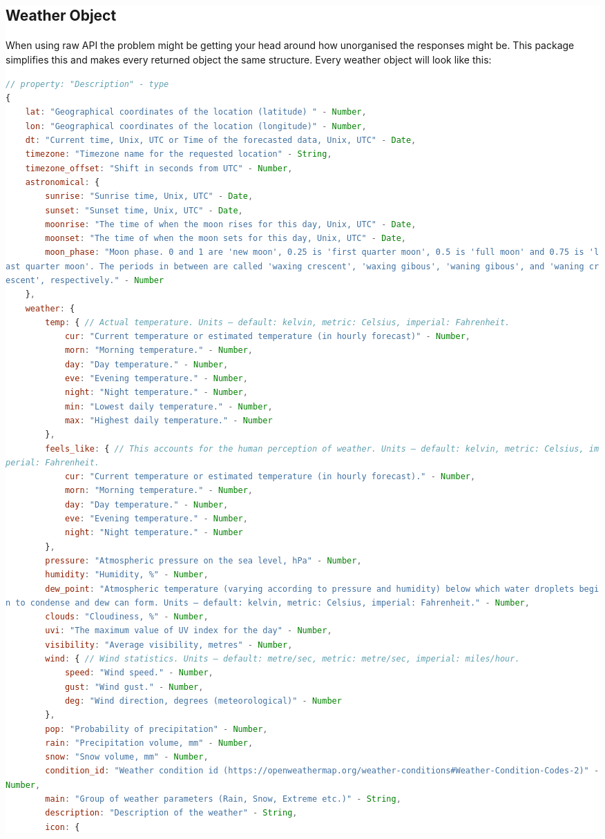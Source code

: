 ## Weather Object

When using raw API the problem might be getting your head around how unorganised the responses might be. This package simplifies this and makes every returned object the same structure. Every weather object will look like this:
```js
// property: "Description" - type
{
    lat: "Geographical coordinates of the location (latitude) " - Number, 
    lon: "Geographical coordinates of the location (longitude)" - Number,
    dt: "Current time, Unix, UTC or Time of the forecasted data, Unix, UTC" - Date, 
    timezone: "Timezone name for the requested location" - String,
    timezone_offset: "Shift in seconds from UTC" - Number, 
    astronomical: {
        sunrise: "Sunrise time, Unix, UTC" - Date, 
        sunset: "Sunset time, Unix, UTC" - Date,
        moonrise: "The time of when the moon rises for this day, Unix, UTC" - Date,
        moonset: "The time of when the moon sets for this day, Unix, UTC" - Date,
        moon_phase: "Moon phase. 0 and 1 are 'new moon', 0.25 is 'first quarter moon', 0.5 is 'full moon' and 0.75 is 'last quarter moon'. The periods in between are called 'waxing crescent', 'waxing gibous', 'waning gibous', and 'waning crescent', respectively." - Number
    },
    weather: {
        temp: { // Actual temperature. Units – default: kelvin, metric: Celsius, imperial: Fahrenheit.
            cur: "Current temperature or estimated temperature (in hourly forecast)" - Number,
            morn: "Morning temperature." - Number,  
            day: "Day temperature." - Number,  
            eve: "Evening temperature." - Number,  
            night: "Night temperature." - Number,  
            min: "Lowest daily temperature." - Number,  
            max: "Highest daily temperature." - Number  
        },
        feels_like: { // This accounts for the human perception of weather. Units – default: kelvin, metric: Celsius, imperial: Fahrenheit.
            cur: "Current temperature or estimated temperature (in hourly forecast)." - Number,  
            morn: "Morning temperature." - Number,  
            day: "Day temperature." - Number,  
            eve: "Evening temperature." - Number,  
            night: "Night temperature." - Number  
        },
        pressure: "Atmospheric pressure on the sea level, hPa" - Number,  
        humidity: "Humidity, %" - Number,  
        dew_point: "Atmospheric temperature (varying according to pressure and humidity) below which water droplets begin to condense and dew can form. Units – default: kelvin, metric: Celsius, imperial: Fahrenheit." - Number,  
        clouds: "Cloudiness, %" - Number,  
        uvi: "The maximum value of UV index for the day" - Number,  
        visibility: "Average visibility, metres" - Number,  
        wind: { // Wind statistics. Units – default: metre/sec, metric: metre/sec, imperial: miles/hour.
            speed: "Wind speed." - Number,   
            gust: "Wind gust." - Number,  
            deg: "Wind direction, degrees (meteorological)" - Number  
        },
        pop: "Probability of precipitation" - Number,  
        rain: "Precipitation volume, mm" - Number,  
        snow: "Snow volume, mm" - Number,  
        condition_id: "Weather condition id (https://openweathermap.org/weather-conditions#Weather-Condition-Codes-2)" - Number,  
        main: "Group of weather parameters (Rain, Snow, Extreme etc.)" - String,  
        description: "Description of the weather" - String,  
        icon: {
```